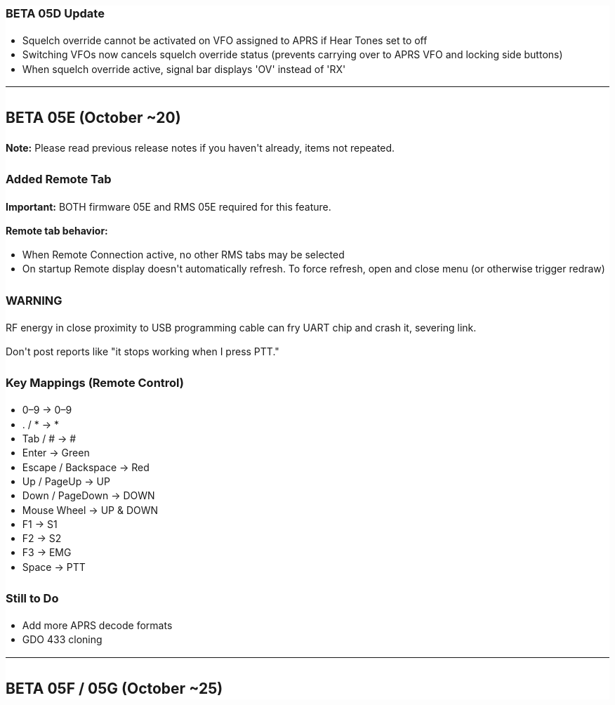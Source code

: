 ### BETA 05D Update

- Squelch override cannot be activated on VFO assigned to APRS if Hear Tones set to off
- Switching VFOs now cancels squelch override status (prevents carrying over to APRS VFO and locking side buttons)
- When squelch override active, signal bar displays 'OV' instead of 'RX'

---

## BETA 05E (October ~20)

**Note:** Please read previous release notes if you haven't already, items not repeated.

### Added Remote Tab

**Important:** BOTH firmware 05E and RMS 05E required for this feature.

**Remote tab behavior:**
- When Remote Connection active, no other RMS tabs may be selected
- On startup Remote display doesn't automatically refresh. To force refresh, open and close menu (or otherwise trigger redraw)

### WARNING

RF energy in close proximity to USB programming cable can fry UART chip and crash it, severing link.

Don't post reports like "it stops working when I press PTT."

### Key Mappings (Remote Control)

- 0–9 → 0–9
- . / * → *
- Tab / # → #
- Enter → Green
- Escape / Backspace → Red
- Up / PageUp → UP
- Down / PageDown → DOWN
- Mouse Wheel → UP & DOWN
- F1 → S1
- F2 → S2
- F3 → EMG
- Space → PTT

### Still to Do

- Add more APRS decode formats
- GDO 433 cloning

---

## BETA 05F / 05G (October ~25)
